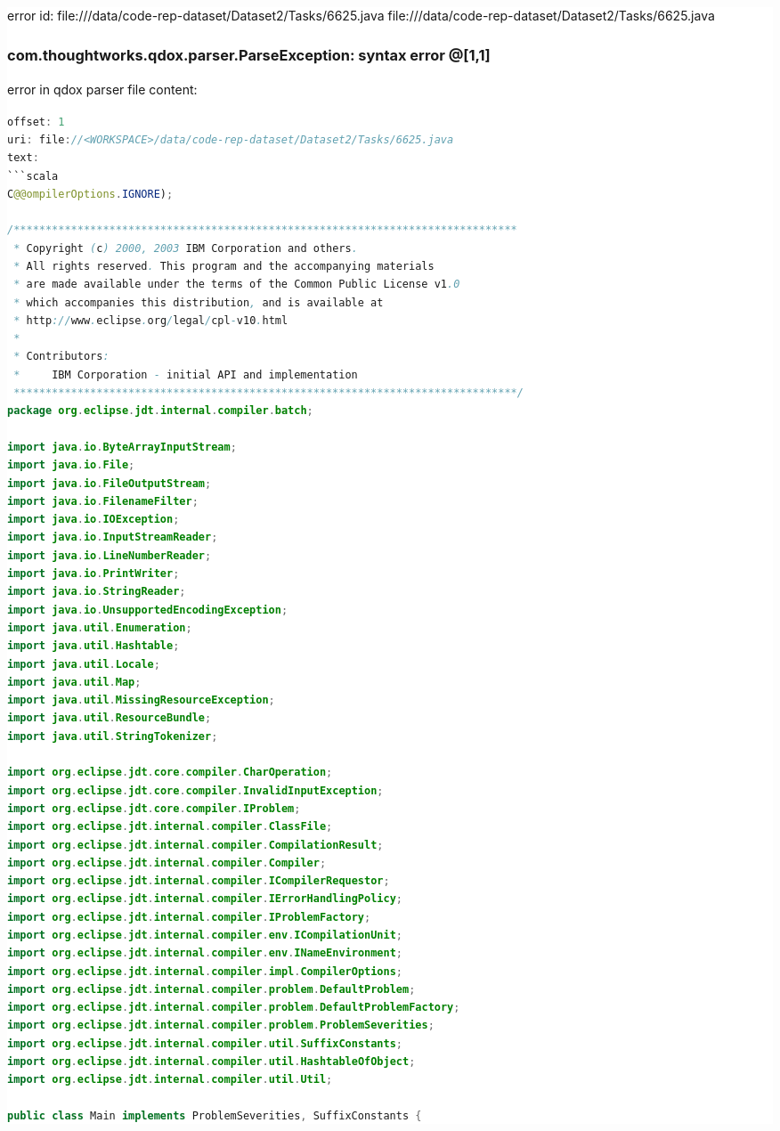 error id: file://<WORKSPACE>/data/code-rep-dataset/Dataset2/Tasks/6625.java
file://<WORKSPACE>/data/code-rep-dataset/Dataset2/Tasks/6625.java
### com.thoughtworks.qdox.parser.ParseException: syntax error @[1,1]

error in qdox parser
file content:
```java
offset: 1
uri: file://<WORKSPACE>/data/code-rep-dataset/Dataset2/Tasks/6625.java
text:
```scala
C@@ompilerOptions.IGNORE);

/*******************************************************************************
 * Copyright (c) 2000, 2003 IBM Corporation and others.
 * All rights reserved. This program and the accompanying materials 
 * are made available under the terms of the Common Public License v1.0
 * which accompanies this distribution, and is available at
 * http://www.eclipse.org/legal/cpl-v10.html
 * 
 * Contributors:
 *     IBM Corporation - initial API and implementation
 *******************************************************************************/
package org.eclipse.jdt.internal.compiler.batch;

import java.io.ByteArrayInputStream;
import java.io.File;
import java.io.FileOutputStream;
import java.io.FilenameFilter;
import java.io.IOException;
import java.io.InputStreamReader;
import java.io.LineNumberReader;
import java.io.PrintWriter;
import java.io.StringReader;
import java.io.UnsupportedEncodingException;
import java.util.Enumeration;
import java.util.Hashtable;
import java.util.Locale;
import java.util.Map;
import java.util.MissingResourceException;
import java.util.ResourceBundle;
import java.util.StringTokenizer;

import org.eclipse.jdt.core.compiler.CharOperation;
import org.eclipse.jdt.core.compiler.InvalidInputException;
import org.eclipse.jdt.core.compiler.IProblem;
import org.eclipse.jdt.internal.compiler.ClassFile;
import org.eclipse.jdt.internal.compiler.CompilationResult;
import org.eclipse.jdt.internal.compiler.Compiler;
import org.eclipse.jdt.internal.compiler.ICompilerRequestor;
import org.eclipse.jdt.internal.compiler.IErrorHandlingPolicy;
import org.eclipse.jdt.internal.compiler.IProblemFactory;
import org.eclipse.jdt.internal.compiler.env.ICompilationUnit;
import org.eclipse.jdt.internal.compiler.env.INameEnvironment;
import org.eclipse.jdt.internal.compiler.impl.CompilerOptions;
import org.eclipse.jdt.internal.compiler.problem.DefaultProblem;
import org.eclipse.jdt.internal.compiler.problem.DefaultProblemFactory;
import org.eclipse.jdt.internal.compiler.problem.ProblemSeverities;
import org.eclipse.jdt.internal.compiler.util.SuffixConstants;
import org.eclipse.jdt.internal.compiler.util.HashtableOfObject;
import org.eclipse.jdt.internal.compiler.util.Util;

public class Main implements ProblemSeverities, SuffixConstants {
```
